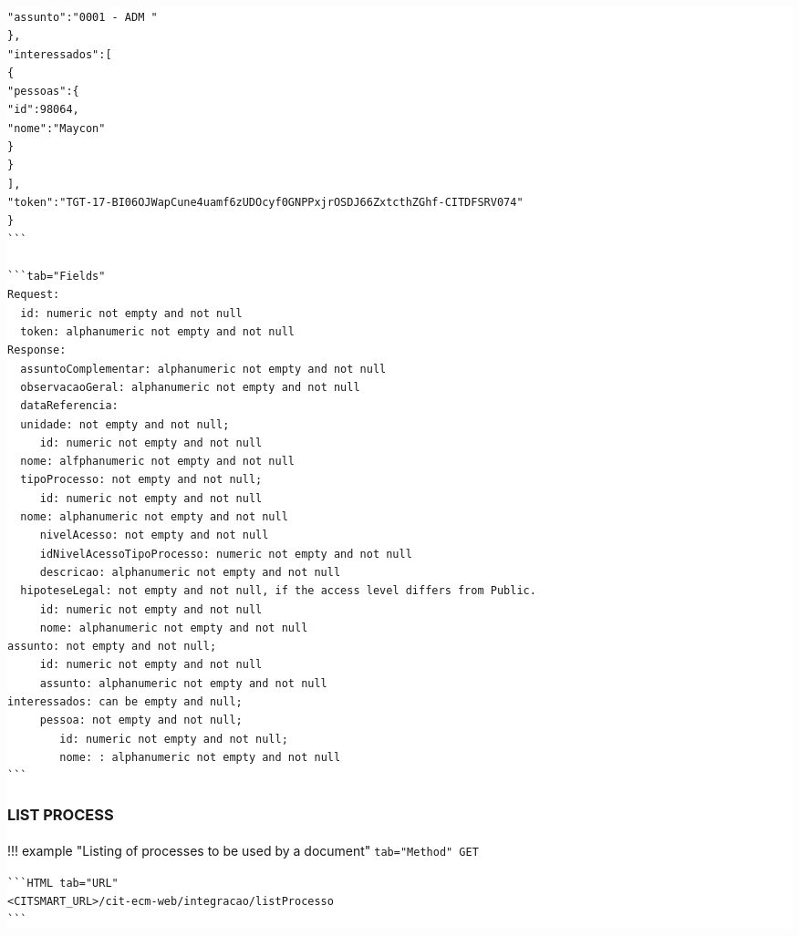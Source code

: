 	"assunto":"0001 - ADM "
	},
	"interessados":[
	{
	"pessoas":{
	"id":98064,
	"nome":"Maycon"
	}
	}
	],
	"token":"TGT-17-BI06OJWapCune4uamf6zUDOcyf0GNPPxjrOSDJ66ZxtcthZGhf-CITDFSRV074"
	} 
	```

	```tab="Fields"
	Request:
 	  id: numeric not empty and not null
	  token: alphanumeric not empty and not null
	Response:
	  assuntoComplementar: alphanumeric not empty and not null
	  observacaoGeral: alphanumeric not empty and not null
	  dataReferencia:
	  unidade: not empty and not null;
	     id: numeric not empty and not null
	  nome: alfphanumeric not empty and not null
	  tipoProcesso: not empty and not null;
	     id: numeric not empty and not null
	  nome: alphanumeric not empty and not null
	     nivelAcesso: not empty and not null
	     idNivelAcessoTipoProcesso: numeric not empty and not null
	     descricao: alphanumeric not empty and not null
	  hipoteseLegal: not empty and not null, if the access level differs from Public.
	     id: numeric not empty and not null
	     nome: alphanumeric not empty and not null
	assunto: not empty and not null;
	     id: numeric not empty and not null
	     assunto: alphanumeric not empty and not null
	interessados: can be empty and null;
	     pessoa: not empty and not null;
	        id: numeric not empty and not null;
	        nome: : alphanumeric not empty and not null  
	```
### LIST PROCESS

!!! example "Listing of processes to be used by a document"
	```tab="Method"
	GET
	```

	```HTML tab="URL"
 	<CITSMART_URL>/cit-ecm-web/integracao/listProcesso
	```
